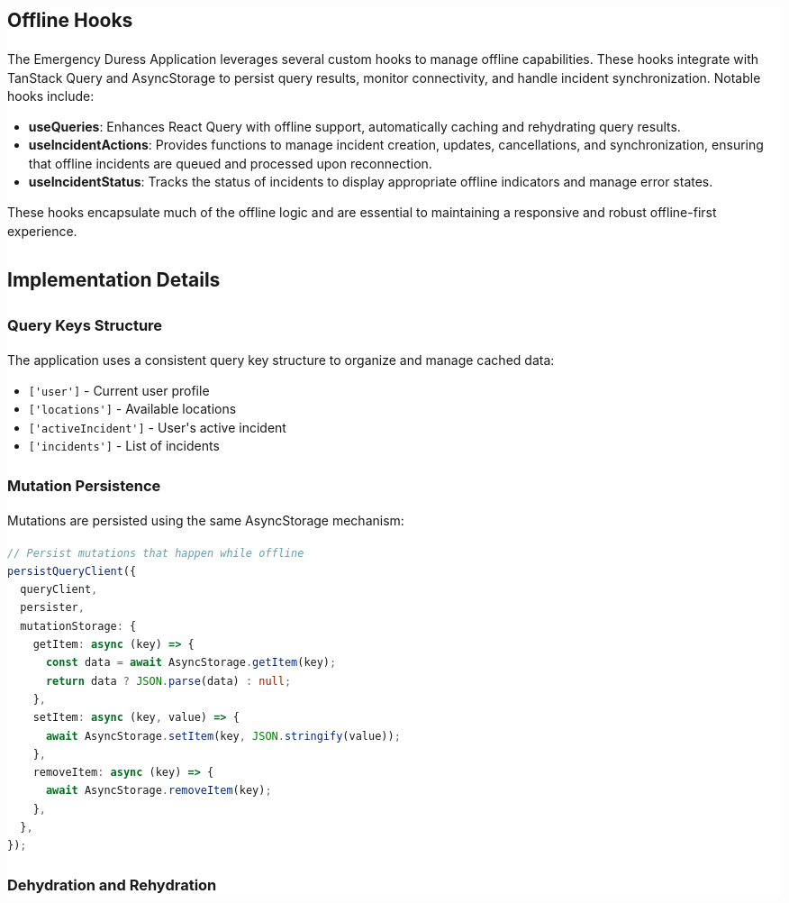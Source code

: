 ## Offline Hooks

The Emergency Duress Application leverages several custom hooks to manage offline capabilities. These hooks integrate with TanStack Query and AsyncStorage to persist query results, monitor connectivity, and handle incident synchronization. Notable hooks include:

- **useQueries**: Enhances React Query with offline support, automatically caching and rehydrating query results.
- **useIncidentActions**: Provides functions to manage incident creation, updates, cancellations, and synchronization, ensuring that offline incidents are queued and processed upon reconnection.
- **useIncidentStatus**: Tracks the status of incidents to display appropriate offline indicators and manage error states.

These hooks encapsulate much of the offline logic and are essential to maintaining a responsive and robust offline-first experience.

## Implementation Details

### Query Keys Structure

The application uses a consistent query key structure to organize and manage cached data:

- `['user']` - Current user profile
- `['locations']` - Available locations
- `['activeIncident']` - User's active incident
- `['incidents']` - List of incidents

### Mutation Persistence

Mutations are persisted using the same AsyncStorage mechanism:

```typescript
// Persist mutations that happen while offline
persistQueryClient({
  queryClient,
  persister,
  mutationStorage: {
    getItem: async (key) => {
      const data = await AsyncStorage.getItem(key);
      return data ? JSON.parse(data) : null;
    },
    setItem: async (key, value) => {
      await AsyncStorage.setItem(key, JSON.stringify(value));
    },
    removeItem: async (key) => {
      await AsyncStorage.removeItem(key);
    },
  },
});
```

### Dehydration and Rehydration

